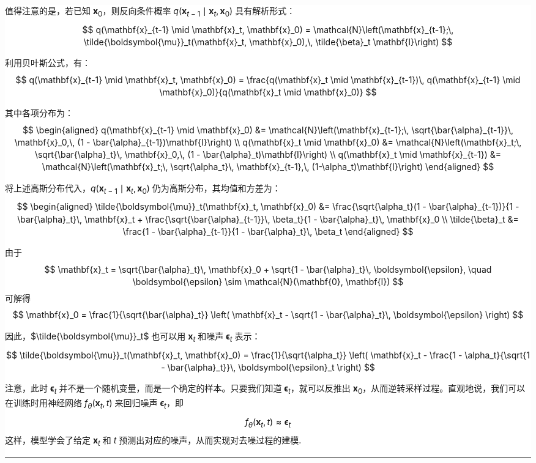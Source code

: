 值得注意的是，若已知 $\mathbf{x}_0$，则反向条件概率 $q(\mathbf{x}_{t-1} \mid \mathbf{x}_t, \mathbf{x}_0)$ 具有解析形式：
$$
q(\mathbf{x}_{t-1} \mid \mathbf{x}_t, \mathbf{x}_0) = \mathcal{N}\left(\mathbf{x}_{t-1};\, \tilde{\boldsymbol{\mu}}_t(\mathbf{x}_t, \mathbf{x}_0),\, \tilde{\beta}_t \mathbf{I}\right)
$$

利用贝叶斯公式，有：
$$
q(\mathbf{x}_{t-1} \mid \mathbf{x}_t, \mathbf{x}_0) = \frac{q(\mathbf{x}_t \mid \mathbf{x}_{t-1})\, q(\mathbf{x}_{t-1} \mid \mathbf{x}_0)}{q(\mathbf{x}_t \mid \mathbf{x}_0)}
$$

其中各项分布为：
$$
\begin{aligned}
q(\mathbf{x}_{t-1} \mid \mathbf{x}_0) &= \mathcal{N}\left(\mathbf{x}_{t-1};\, \sqrt{\bar{\alpha}_{t-1}}\, \mathbf{x}_0,\, (1 - \bar{\alpha}_{t-1})\mathbf{I}\right) \\
q(\mathbf{x}_t \mid \mathbf{x}_0) &= \mathcal{N}\left(\mathbf{x}_t;\, \sqrt{\bar{\alpha}_t}\, \mathbf{x}_0,\, (1 - \bar{\alpha}_t)\mathbf{I}\right) \\
q(\mathbf{x}_t \mid \mathbf{x}_{t-1}) &= \mathcal{N}\left(\mathbf{x}_t;\, \sqrt{\alpha_t}\, \mathbf{x}_{t-1},\, (1-\alpha_t)\mathbf{I}\right)
\end{aligned}
$$

将上述高斯分布代入，$q(\mathbf{x}_{t-1} \mid \mathbf{x}_t, \mathbf{x}_0)$ 仍为高斯分布，其均值和方差为：
$$
\begin{aligned}
\tilde{\boldsymbol{\mu}}_t(\mathbf{x}_t, \mathbf{x}_0) &= \frac{\sqrt{\alpha_t}(1 - \bar{\alpha}_{t-1})}{1 - \bar{\alpha}_t}\, \mathbf{x}_t + \frac{\sqrt{\bar{\alpha}_{t-1}}\, \beta_t}{1 - \bar{\alpha}_t}\, \mathbf{x}_0 \\
\tilde{\beta}_t &= \frac{1 - \bar{\alpha}_{t-1}}{1 - \bar{\alpha}_t}\, \beta_t
\end{aligned}
$$

由于
$$
\mathbf{x}_t = \sqrt{\bar{\alpha}_t}\, \mathbf{x}_0 + \sqrt{1 - \bar{\alpha}_t}\, \boldsymbol{\epsilon}, \quad \boldsymbol{\epsilon} \sim \mathcal{N}(\mathbf{0}, \mathbf{I})
$$
可解得
$$
\mathbf{x}_0 = \frac{1}{\sqrt{\bar{\alpha}_t}} \left( \mathbf{x}_t - \sqrt{1 - \bar{\alpha}_t}\, \boldsymbol{\epsilon} \right)
$$

因此，$\tilde{\boldsymbol{\mu}}_t$ 也可以用 $\mathbf{x}_t$ 和噪声 $\boldsymbol{\epsilon}_t$ 表示：
$$
\tilde{\boldsymbol{\mu}}_t(\mathbf{x}_t, \mathbf{x}_0) = \frac{1}{\sqrt{\alpha_t}} \left( \mathbf{x}_t - \frac{1 - \alpha_t}{\sqrt{1 - \bar{\alpha}_t}}\, \boldsymbol{\epsilon}_t \right)
$$

注意，此时 $\boldsymbol{\epsilon}_t$ 并不是一个随机变量，而是一个确定的样本。只要我们知道 $\boldsymbol{\epsilon}_t$，就可以反推出 $\mathbf{x}_0$，从而逆转采样过程。直观地说，我们可以在训练时用神经网络 $f_\theta(\mathbf{x}_t, t)$ 来回归噪声 $\boldsymbol{\epsilon}_t$，即
$$
f_\theta(\mathbf{x}_t, t) \approx \boldsymbol{\epsilon}_t
$$
这样，模型学会了给定 $\mathbf{x}_t$ 和 $t$ 预测出对应的噪声，从而实现对去噪过程的建模.

---